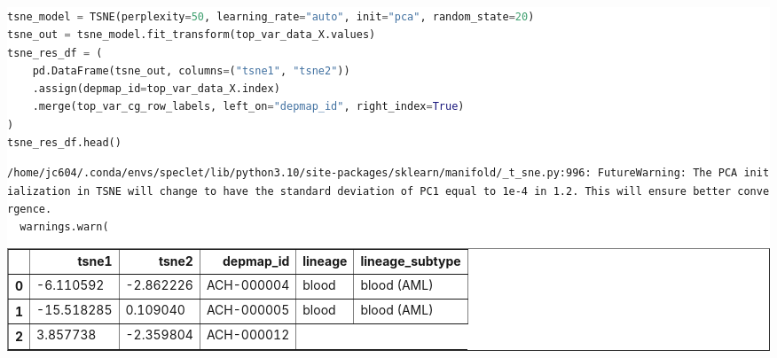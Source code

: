 
```python
tsne_model = TSNE(perplexity=50, learning_rate="auto", init="pca", random_state=20)
tsne_out = tsne_model.fit_transform(top_var_data_X.values)
tsne_res_df = (
    pd.DataFrame(tsne_out, columns=("tsne1", "tsne2"))
    .assign(depmap_id=top_var_data_X.index)
    .merge(top_var_cg_row_labels, left_on="depmap_id", right_index=True)
)
tsne_res_df.head()
```

    /home/jc604/.conda/envs/speclet/lib/python3.10/site-packages/sklearn/manifold/_t_sne.py:996: FutureWarning: The PCA initialization in TSNE will change to have the standard deviation of PC1 equal to 1e-4 in 1.2. This will ensure better convergence.
      warnings.warn(





<div>
<style scoped>
    .dataframe tbody tr th:only-of-type {
        vertical-align: middle;
    }

    .dataframe tbody tr th {
        vertical-align: top;
    }

    .dataframe thead th {
        text-align: right;
    }
</style>
<table border="1" class="dataframe">
  <thead>
    <tr style="text-align: right;">
      <th></th>
      <th>tsne1</th>
      <th>tsne2</th>
      <th>depmap_id</th>
      <th>lineage</th>
      <th>lineage_subtype</th>
    </tr>
  </thead>
  <tbody>
    <tr>
      <th>0</th>
      <td>-6.110592</td>
      <td>-2.862226</td>
      <td>ACH-000004</td>
      <td>blood</td>
      <td>blood (AML)</td>
    </tr>
    <tr>
      <th>1</th>
      <td>-15.518285</td>
      <td>0.109040</td>
      <td>ACH-000005</td>
      <td>blood</td>
      <td>blood (AML)</td>
    </tr>
    <tr>
      <th>2</th>
      <td>3.857738</td>
      <td>-2.359804</td>
      <td>ACH-000012</td>